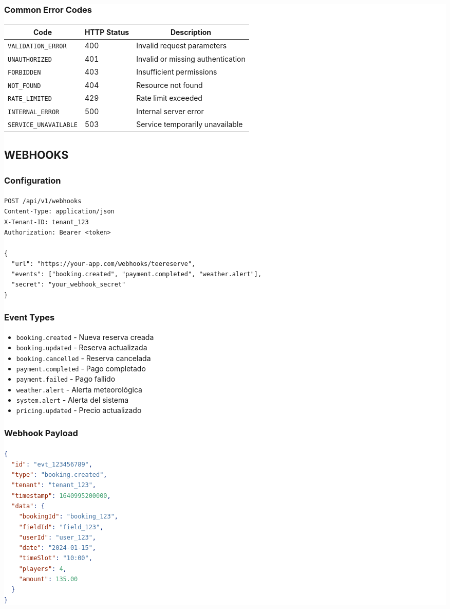 ### Common Error Codes

| Code | HTTP Status | Description |
|------|-------------|-------------|
| `VALIDATION_ERROR` | 400 | Invalid request parameters |
| `UNAUTHORIZED` | 401 | Invalid or missing authentication |
| `FORBIDDEN` | 403 | Insufficient permissions |
| `NOT_FOUND` | 404 | Resource not found |
| `RATE_LIMITED` | 429 | Rate limit exceeded |
| `INTERNAL_ERROR` | 500 | Internal server error |
| `SERVICE_UNAVAILABLE` | 503 | Service temporarily unavailable |

## WEBHOOKS

### Configuration

```http
POST /api/v1/webhooks
Content-Type: application/json
X-Tenant-ID: tenant_123
Authorization: Bearer <token>

{
  "url": "https://your-app.com/webhooks/teereserve",
  "events": ["booking.created", "payment.completed", "weather.alert"],
  "secret": "your_webhook_secret"
}
```

### Event Types

- `booking.created` - Nueva reserva creada
- `booking.updated` - Reserva actualizada
- `booking.cancelled` - Reserva cancelada
- `payment.completed` - Pago completado
- `payment.failed` - Pago fallido
- `weather.alert` - Alerta meteorológica
- `system.alert` - Alerta del sistema
- `pricing.updated` - Precio actualizado

### Webhook Payload

```json
{
  "id": "evt_123456789",
  "type": "booking.created",
  "tenant": "tenant_123",
  "timestamp": 1640995200000,
  "data": {
    "bookingId": "booking_123",
    "fieldId": "field_123",
    "userId": "user_123",
    "date": "2024-01-15",
    "timeSlot": "10:00",
    "players": 4,
    "amount": 135.00
  }
}
```
